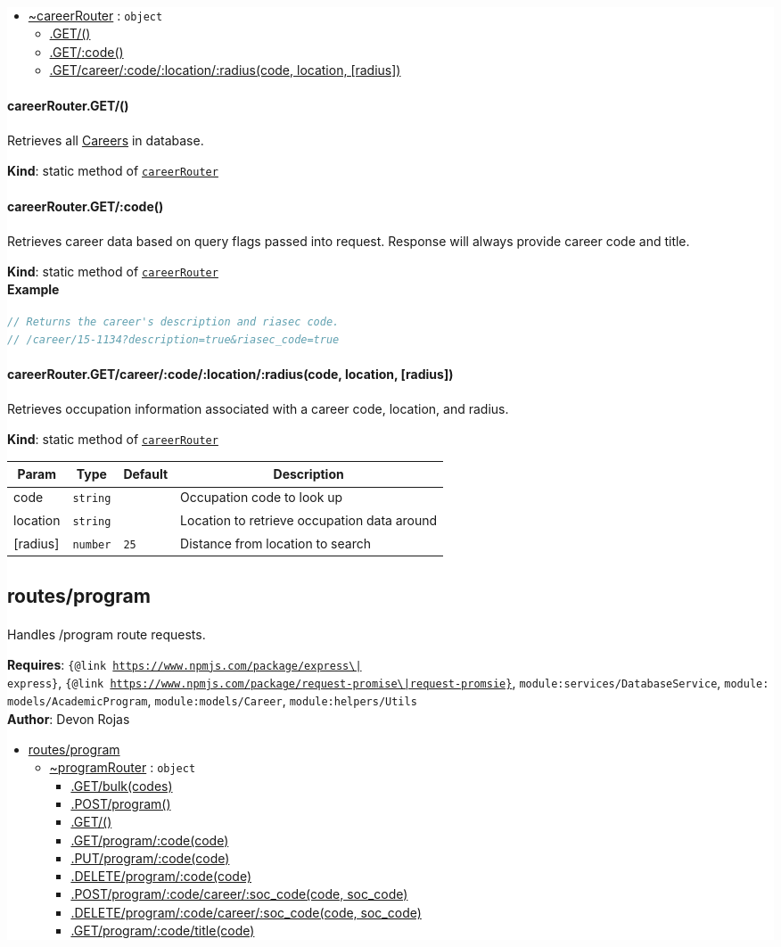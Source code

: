 * [~careerRouter](#module_routes/career..careerRouter) : <code>object</code>
    * [.GET/()](#module_routes/career..careerRouter.GET/)
    * [.GET/:code()](#module_routes/career..careerRouter.GET/_code)
    * [.GET/career/:code/:location/:radius(code, location, [radius])](#module_routes/career..careerRouter.GET/career/_code/_location/_radius)

<a name="module_routes/career..careerRouter.GET/"></a>

#### careerRouter.GET/()
Retrieves all [Careers](module:models/Career) in database.

**Kind**: static method of [<code>careerRouter</code>](#module_routes/career..careerRouter)  
<a name="module_routes/career..careerRouter.GET/_code"></a>

#### careerRouter.GET/:code()
Retrieves career data based on query flags passed into request.
Response will always provide career code and title.

**Kind**: static method of [<code>careerRouter</code>](#module_routes/career..careerRouter)  
**Example**  
```js
// Returns the career's description and riasec code.
// /career/15-1134?description=true&riasec_code=true
```
<a name="module_routes/career..careerRouter.GET/career/_code/_location/_radius"></a>

#### careerRouter.GET/career/:code/:location/:radius(code, location, [radius])
Retrieves occupation information associated with a career
code, location, and radius.

**Kind**: static method of [<code>careerRouter</code>](#module_routes/career..careerRouter)  

| Param | Type | Default | Description |
| --- | --- | --- | --- |
| code | <code>string</code> |  | Occupation code to look up |
| location | <code>string</code> |  | Location to retrieve occupation data around |
| [radius] | <code>number</code> | <code>25</code> | Distance from location to search |

<a name="module_routes/program"></a>

## routes/program
Handles /program route requests.

**Requires**: <code>{@link https://www.npmjs.com/package/express\| express}</code>, <code>{@link https://www.npmjs.com/package/request-promise\|request-promsie}</code>, <code>module:services/DatabaseService</code>, <code>module:models/AcademicProgram</code>, <code>module:models/Career</code>, <code>module:helpers/Utils</code>  
**Author**: Devon Rojas  

* [routes/program](#module_routes/program)
    * [~programRouter](#module_routes/program..programRouter) : <code>object</code>
        * [.GET/bulk(codes)](#module_routes/program..programRouter.GET/bulk)
        * [.POST/program()](#module_routes/program..programRouter.POST/program)
        * [.GET/()](#module_routes/program..programRouter.GET/)
        * [.GET/program/:code(code)](#module_routes/program..programRouter.GET/program/_code)
        * [.PUT/program/:code(code)](#module_routes/program..programRouter.PUT/program/_code)
        * [.DELETE/program/:code(code)](#module_routes/program..programRouter.DELETE/program/_code)
        * [.POST/program/:code/career/:soc_code(code, soc_code)](#module_routes/program..programRouter.POST/program/_code/career/_soc_code)
        * [.DELETE/program/:code/career/:soc_code(code, soc_code)](#module_routes/program..programRouter.DELETE/program/_code/career/_soc_code)
        * [.GET/program/:code/title(code)](#module_routes/program..programRouter.GET/program/_code/title)
